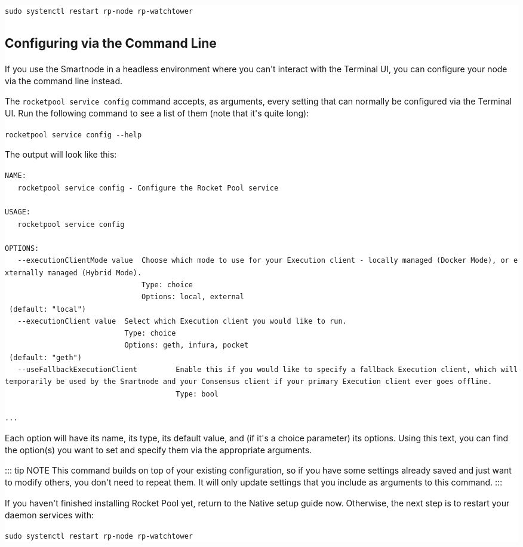 ```shell
sudo systemctl restart rp-node rp-watchtower
```

## Configuring via the Command Line

If you use the Smartnode in a headless environment where you can't interact with the Terminal UI, you can configure your node via the command line instead.

The `rocketpool service config` command accepts, as arguments, every setting that can normally be configured via the Terminal UI.
Run the following command to see a list of them (note that it's quite long):

```
rocketpool service config --help
```

The output will look like this:

```
NAME:
   rocketpool service config - Configure the Rocket Pool service

USAGE:
   rocketpool service config

OPTIONS:
   --executionClientMode value  Choose which mode to use for your Execution client - locally managed (Docker Mode), or externally managed (Hybrid Mode).
                                Type: choice
                                Options: local, external
 (default: "local")
   --executionClient value  Select which Execution client you would like to run.
                            Type: choice
                            Options: geth, infura, pocket
 (default: "geth")
   --useFallbackExecutionClient         Enable this if you would like to specify a fallback Execution client, which will temporarily be used by the Smartnode and your Consensus client if your primary Execution client ever goes offline.
                                        Type: bool

...
```

Each option will have its name, its type, its default value, and (if it's a choice parameter) its options.
Using this text, you can find the option(s) you want to set and specify them via the appropriate arguments.

::: tip NOTE
This command builds on top of your existing configuration, so if you have some settings already saved and just want to modify others, you don't need to repeat them.
It will only update settings that you include as arguments to this command.
:::

If you haven't finished installing Rocket Pool yet, return to the Native setup guide now.
Otherwise, the next step is to restart your daemon services with:

```shell
sudo systemctl restart rp-node rp-watchtower
```

